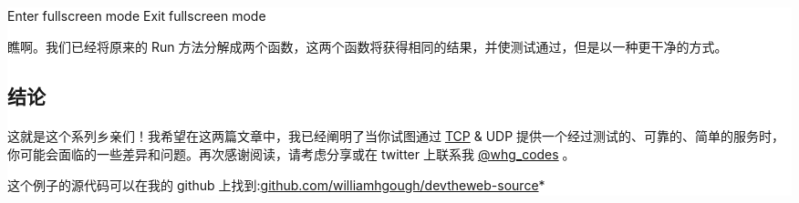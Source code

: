 Enter fullscreen mode Exit fullscreen mode

瞧啊。我们已经将原来的 Run 方法分解成两个函数，这两个函数将获得相同的结果，并使测试通过，但是以一种更干净的方式。

## 结论

这就是这个系列乡亲们！我希望在这两篇文章中，我已经阐明了当你试图通过 [TCP](https://dev.to/williamhgough/how-to-test-tcpudp-connections-in-go---part-1-3bga) & UDP 提供一个经过测试的、可靠的、简单的服务时，你可能会面临的一些差异和问题。再次感谢阅读，请考虑分享或在 twitter 上联系我 [@whg_codes](https://twitter.com/whg_codes) 。

这个例子的源代码可以在我的 github 上找到:[github.com/williamhgough/devtheweb-source](https://github.com/williamhgough/devtheweb-source/tree/v1.01.2/2018/July/net-testing)*